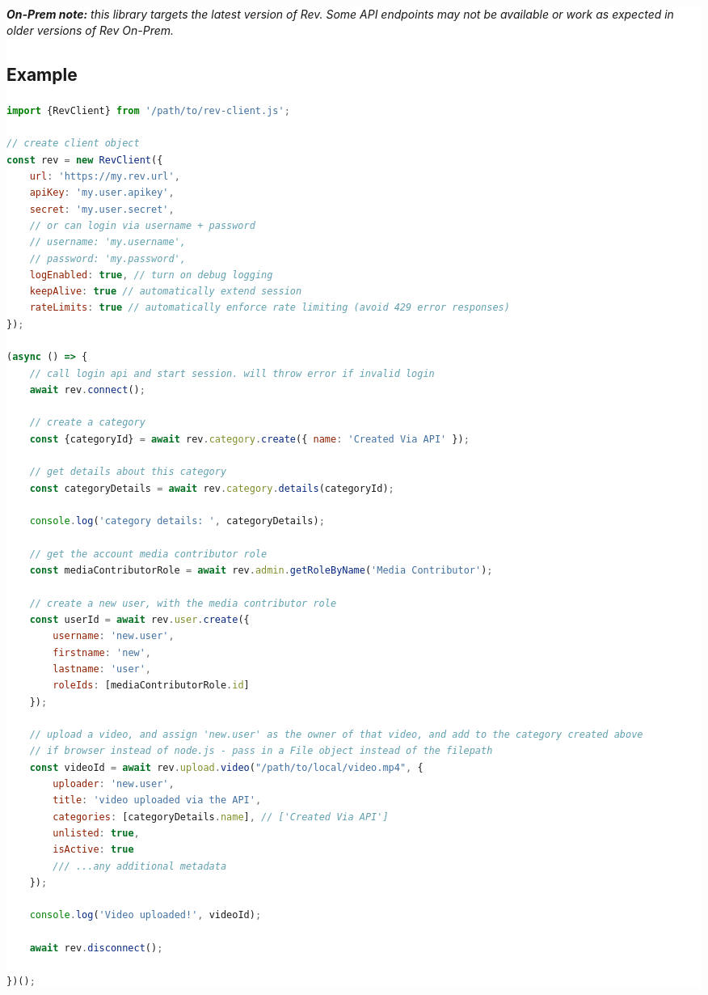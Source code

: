 ***On-Prem note:** this library targets the latest version of Rev. Some API endpoints may not be available or work as expected in older versions of Rev On-Prem.*


## Example

```js
import {RevClient} from '/path/to/rev-client.js';

// create client object
const rev = new RevClient({
    url: 'https://my.rev.url',
    apiKey: 'my.user.apikey',
    secret: 'my.user.secret',
    // or can login via username + password
    // username: 'my.username',
    // password: 'my.password',
	logEnabled: true, // turn on debug logging
	keepAlive: true // automatically extend session
	rateLimits: true // automatically enforce rate limiting (avoid 429 error responses)
});

(async () => {
	// call login api and start session. will throw error if invalid login
	await rev.connect();

	// create a category
	const {categoryId} = await rev.category.create({ name: 'Created Via API' });

	// get details about this category
	const categoryDetails = await rev.category.details(categoryId);

	console.log('category details: ', categoryDetails);

	// get the account media contributor role
	const mediaContributorRole = await rev.admin.getRoleByName('Media Contributor');

	// create a new user, with the media contributor role
	const userId = await rev.user.create({
		username: 'new.user',
		firstname: 'new',
		lastname: 'user',
		roleIds: [mediaContributorRole.id]
	});

	// upload a video, and assign 'new.user' as the owner of that video, and add to the category created above
	// if browser instead of node.js - pass in a File object instead of the filepath
	const videoId = await rev.upload.video("/path/to/local/video.mp4", {
		uploader: 'new.user',
		title: 'video uploaded via the API',
		categories: [categoryDetails.name], // ['Created Via API']
		unlisted: true,
		isActive: true
		/// ...any additional metadata
	});

	console.log('Video uploaded!', videoId);

	await rev.disconnect();

})();

```

